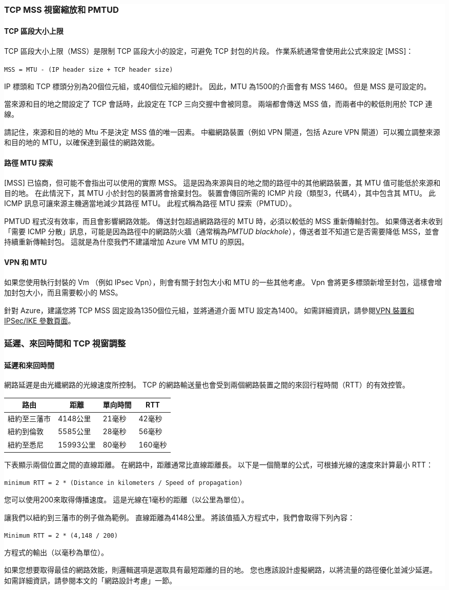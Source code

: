 ### <a name="tcp-mss-window-scaling-and-pmtud"></a>TCP MSS 視窗縮放和 PMTUD

#### <a name="tcp-maximum-segment-size"></a>TCP 區段大小上限

TCP 區段大小上限（MSS）是限制 TCP 區段大小的設定，可避免 TCP 封包的片段。 作業系統通常會使用此公式來設定 [MSS]：

`MSS = MTU - (IP header size + TCP header size)`

IP 標頭和 TCP 標頭分別為20個位元組，或40個位元組的總計。 因此，MTU 為1500的介面會有 MSS 1460。 但是 MSS 是可設定的。

當來源和目的地之間設定了 TCP 會話時，此設定在 TCP 三向交握中會被同意。 兩端都會傳送 MSS 值，而兩者中的較低則用於 TCP 連線。

請記住，來源和目的地的 Mtu 不是決定 MSS 值的唯一因素。 中繼網路裝置（例如 VPN 閘道，包括 Azure VPN 閘道）可以獨立調整來源和目的地的 MTU，以確保達到最佳的網路效能。

#### <a name="path-mtu-discovery"></a>路徑 MTU 探索

[MSS] 已協商，但可能不會指出可以使用的實際 MSS。 這是因為來源與目的地之間的路徑中的其他網路裝置，其 MTU 值可能低於來源和目的地。 在此情況下，其 MTU 小於封包的裝置將會捨棄封包。 裝置會傳回所需的 ICMP 片段（類型3，代碼4），其中包含其 MTU。 此 ICMP 訊息可讓來源主機適當地減少其路徑 MTU。 此程式稱為路徑 MTU 探索（PMTUD）。

PMTUD 程式沒有效率，而且會影響網路效能。 傳送封包超過網路路徑的 MTU 時，必須以較低的 MSS 重新傳輸封包。 如果傳送者未收到「需要 ICMP 分散」訊息，可能是因為路徑中的網路防火牆（通常稱為*PMTUD blackhole*），傳送者並不知道它是否需要降低 MSS，並會持續重新傳輸封包。 這就是為什麼我們不建議增加 Azure VM MTU 的原因。

#### <a name="vpn-and-mtu"></a>VPN 和 MTU

如果您使用執行封裝的 Vm （例如 IPsec Vpn），則會有關于封包大小和 MTU 的一些其他考慮。 Vpn 會將更多標頭新增至封包，這樣會增加封包大小，而且需要較小的 MSS。

針對 Azure，建議您將 TCP MSS 固定設為1350個位元組，並將通道介面 MTU 設定為1400。 如需詳細資訊，請參閱[VPN 裝置和 IPSec/IKE 參數頁面](https://docs.microsoft.com/azure/vpn-gateway/vpn-gateway-about-vpn-devices)。

### <a name="latency-round-trip-time-and-tcp-window-scaling"></a>延遲、來回時間和 TCP 視窗調整

#### <a name="latency-and-round-trip-time"></a>延遲和來回時間

網路延遲是由光纖網路的光線速度所控制。 TCP 的網路輸送量也會受到兩個網路裝置之間的來回行程時間（RTT）的有效控管。

| 路由 | 距離 | 單向時間 | RTT |
| ----- | -------- | ------------ | --- |
|紐約至三藩市|4148公里|21毫秒|42毫秒|
|紐約到倫敦|5585公里|28毫秒|56毫秒|
|紐約至悉尼|15993公里|80毫秒|160毫秒|

下表顯示兩個位置之間的直線距離。 在網路中，距離通常比直線距離長。 以下是一個簡單的公式，可根據光線的速度來計算最小 RTT：

`minimum RTT = 2 * (Distance in kilometers / Speed of propagation)`

您可以使用200來取得傳播速度。 這是光線在1毫秒的距離（以公里為單位）。

讓我們以紐約到三藩市的例子做為範例。 直線距離為4148公里。 將該值插入方程式中，我們會取得下列內容：

`Minimum RTT = 2 * (4,148 / 200)`

方程式的輸出（以毫秒為單位）。

如果您想要取得最佳的網路效能，則邏輯選項是選取具有最短距離的目的地。 您也應該設計虛擬網路，以將流量的路徑優化並減少延遲。 如需詳細資訊，請參閱本文的「網路設計考慮」一節。
